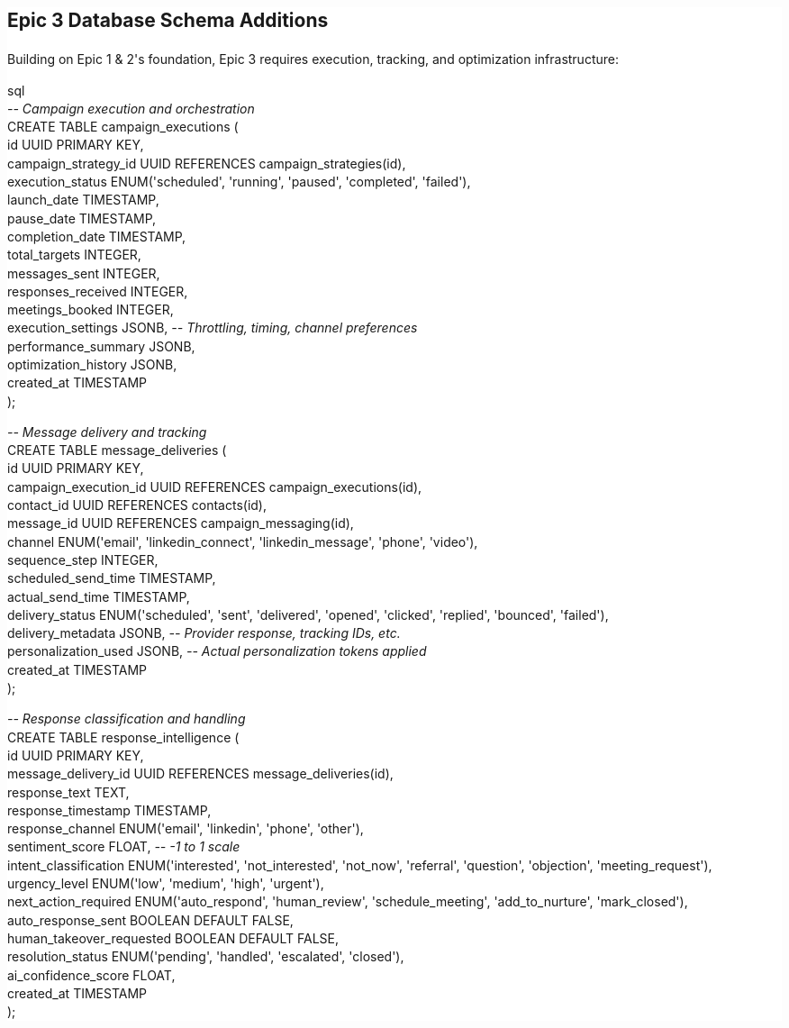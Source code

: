 
## **Epic 3 Database Schema Additions**

Building on Epic 1 & 2's foundation, Epic 3 requires execution, tracking, and optimization infrastructure:

sql  
*\-- Campaign execution and orchestration*  
CREATE TABLE campaign\_executions (  
    id UUID PRIMARY KEY,  
    campaign\_strategy\_id UUID REFERENCES campaign\_strategies(id),  
    execution\_status ENUM('scheduled', 'running', 'paused', 'completed', 'failed'),  
    launch\_date TIMESTAMP,  
    pause\_date TIMESTAMP,  
    completion\_date TIMESTAMP,  
    total\_targets INTEGER,  
    messages\_sent INTEGER,  
    responses\_received INTEGER,  
    meetings\_booked INTEGER,  
    execution\_settings JSONB, *\-- Throttling, timing, channel preferences*  
    performance\_summary JSONB,  
    optimization\_history JSONB,  
    created\_at TIMESTAMP  
);

*\-- Message delivery and tracking*  
CREATE TABLE message\_deliveries (  
    id UUID PRIMARY KEY,  
    campaign\_execution\_id UUID REFERENCES campaign\_executions(id),  
    contact\_id UUID REFERENCES contacts(id),  
    message\_id UUID REFERENCES campaign\_messaging(id),  
    channel ENUM('email', 'linkedin\_connect', 'linkedin\_message', 'phone', 'video'),  
    sequence\_step INTEGER,  
    scheduled\_send\_time TIMESTAMP,  
    actual\_send\_time TIMESTAMP,  
    delivery\_status ENUM('scheduled', 'sent', 'delivered', 'opened', 'clicked', 'replied', 'bounced', 'failed'),  
    delivery\_metadata JSONB, *\-- Provider response, tracking IDs, etc.*  
    personalization\_used JSONB, *\-- Actual personalization tokens applied*  
    created\_at TIMESTAMP  
);

*\-- Response classification and handling*  
CREATE TABLE response\_intelligence (  
    id UUID PRIMARY KEY,  
    message\_delivery\_id UUID REFERENCES message\_deliveries(id),  
    response\_text TEXT,  
    response\_timestamp TIMESTAMP,  
    response\_channel ENUM('email', 'linkedin', 'phone', 'other'),  
    sentiment\_score FLOAT, *\-- \-1 to 1 scale*  
    intent\_classification ENUM('interested', 'not\_interested', 'not\_now', 'referral', 'question', 'objection', 'meeting\_request'),  
    urgency\_level ENUM('low', 'medium', 'high', 'urgent'),  
    next\_action\_required ENUM('auto\_respond', 'human\_review', 'schedule\_meeting', 'add\_to\_nurture', 'mark\_closed'),  
    auto\_response\_sent BOOLEAN DEFAULT FALSE,  
    human\_takeover\_requested BOOLEAN DEFAULT FALSE,  
    resolution\_status ENUM('pending', 'handled', 'escalated', 'closed'),  
    ai\_confidence\_score FLOAT,  
    created\_at TIMESTAMP  
);
